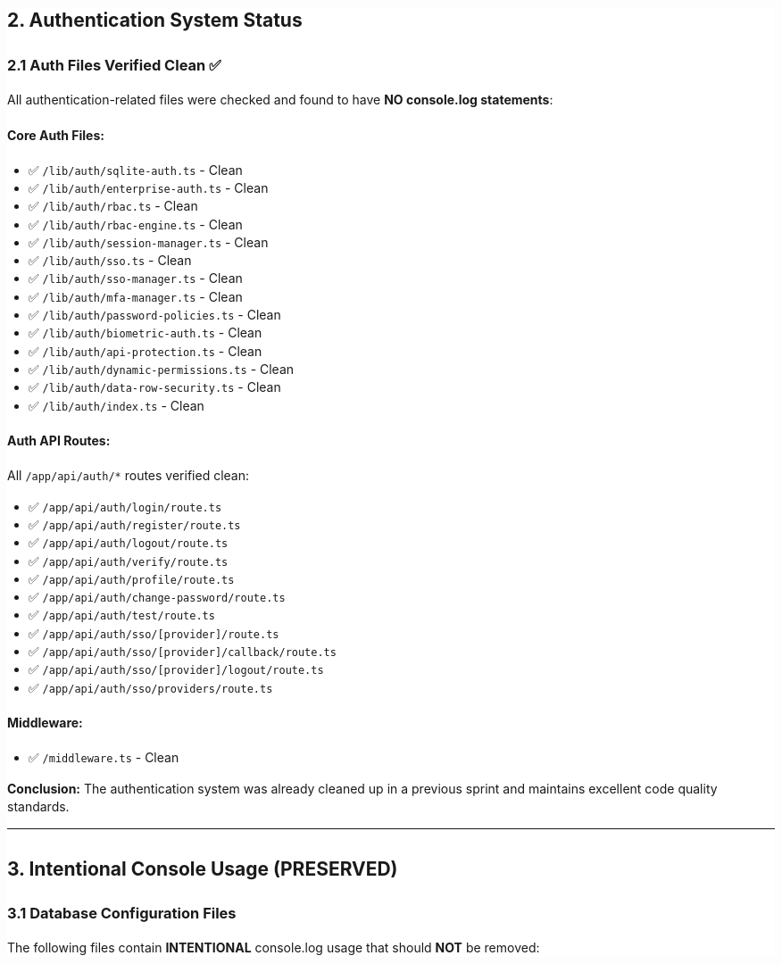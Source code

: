 
## 2. Authentication System Status

### 2.1 Auth Files Verified Clean ✅

All authentication-related files were checked and found to have **NO console.log statements**:

#### Core Auth Files:
- ✅ `/lib/auth/sqlite-auth.ts` - Clean
- ✅ `/lib/auth/enterprise-auth.ts` - Clean
- ✅ `/lib/auth/rbac.ts` - Clean
- ✅ `/lib/auth/rbac-engine.ts` - Clean
- ✅ `/lib/auth/session-manager.ts` - Clean
- ✅ `/lib/auth/sso.ts` - Clean
- ✅ `/lib/auth/sso-manager.ts` - Clean
- ✅ `/lib/auth/mfa-manager.ts` - Clean
- ✅ `/lib/auth/password-policies.ts` - Clean
- ✅ `/lib/auth/biometric-auth.ts` - Clean
- ✅ `/lib/auth/api-protection.ts` - Clean
- ✅ `/lib/auth/dynamic-permissions.ts` - Clean
- ✅ `/lib/auth/data-row-security.ts` - Clean
- ✅ `/lib/auth/index.ts` - Clean

#### Auth API Routes:
All `/app/api/auth/*` routes verified clean:
- ✅ `/app/api/auth/login/route.ts`
- ✅ `/app/api/auth/register/route.ts`
- ✅ `/app/api/auth/logout/route.ts`
- ✅ `/app/api/auth/verify/route.ts`
- ✅ `/app/api/auth/profile/route.ts`
- ✅ `/app/api/auth/change-password/route.ts`
- ✅ `/app/api/auth/test/route.ts`
- ✅ `/app/api/auth/sso/[provider]/route.ts`
- ✅ `/app/api/auth/sso/[provider]/callback/route.ts`
- ✅ `/app/api/auth/sso/[provider]/logout/route.ts`
- ✅ `/app/api/auth/sso/providers/route.ts`

#### Middleware:
- ✅ `/middleware.ts` - Clean

**Conclusion:** The authentication system was already cleaned up in a previous sprint and maintains excellent code quality standards.

---

## 3. Intentional Console Usage (PRESERVED)

### 3.1 Database Configuration Files

The following files contain **INTENTIONAL** console.log usage that should **NOT** be removed:
